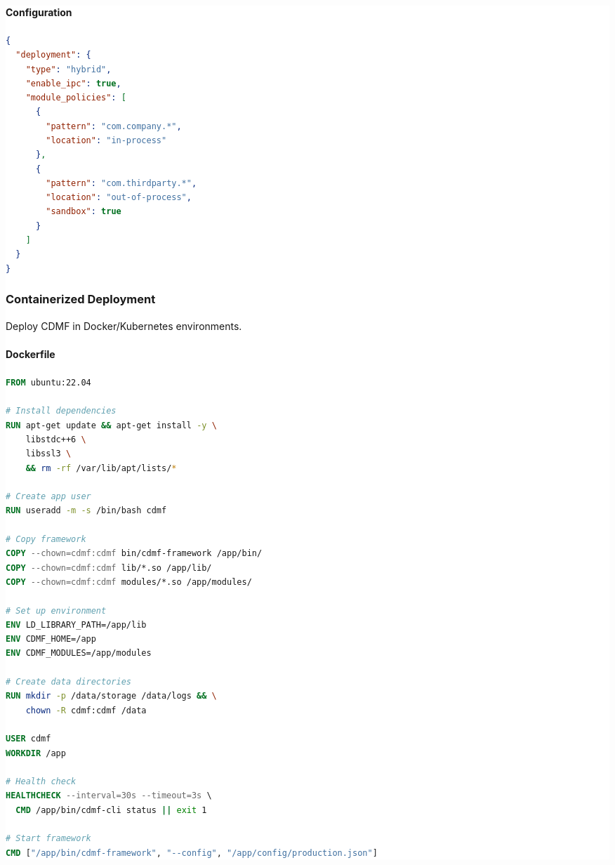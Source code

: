 
#### Configuration
```json
{
  "deployment": {
    "type": "hybrid",
    "enable_ipc": true,
    "module_policies": [
      {
        "pattern": "com.company.*",
        "location": "in-process"
      },
      {
        "pattern": "com.thirdparty.*",
        "location": "out-of-process",
        "sandbox": true
      }
    ]
  }
}
```

### Containerized Deployment

Deploy CDMF in Docker/Kubernetes environments.

#### Dockerfile
```dockerfile
FROM ubuntu:22.04

# Install dependencies
RUN apt-get update && apt-get install -y \
    libstdc++6 \
    libssl3 \
    && rm -rf /var/lib/apt/lists/*

# Create app user
RUN useradd -m -s /bin/bash cdmf

# Copy framework
COPY --chown=cdmf:cdmf bin/cdmf-framework /app/bin/
COPY --chown=cdmf:cdmf lib/*.so /app/lib/
COPY --chown=cdmf:cdmf modules/*.so /app/modules/

# Set up environment
ENV LD_LIBRARY_PATH=/app/lib
ENV CDMF_HOME=/app
ENV CDMF_MODULES=/app/modules

# Create data directories
RUN mkdir -p /data/storage /data/logs && \
    chown -R cdmf:cdmf /data

USER cdmf
WORKDIR /app

# Health check
HEALTHCHECK --interval=30s --timeout=3s \
  CMD /app/bin/cdmf-cli status || exit 1

# Start framework
CMD ["/app/bin/cdmf-framework", "--config", "/app/config/production.json"]
```
